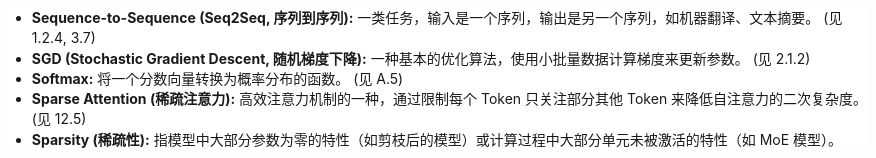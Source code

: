 * **Sequence-to-Sequence (Seq2Seq, 序列到序列):**
  一类任务，输入是一个序列，输出是另一个序列，如机器翻译、文本摘要。 (见 1.2.4, 3.7)
* **SGD (Stochastic Gradient Descent, 随机梯度下降):**
  一种基本的优化算法，使用小批量数据计算梯度来更新参数。 (见 2.1.2)
* **Softmax:**
  将一个分数向量转换为概率分布的函数。 (见 A.5)
* **Sparse Attention (稀疏注意力):**
  高效注意力机制的一种，通过限制每个 Token 只关注部分其他 Token 来降低自注意力的二次复杂度。 (见 12.5)
* **Sparsity (稀疏性):**
  指模型中大部分参数为零的特性（如剪枝后的模型）或计算过程中大部分单元未被激活的特性（如 MoE 模型）。
